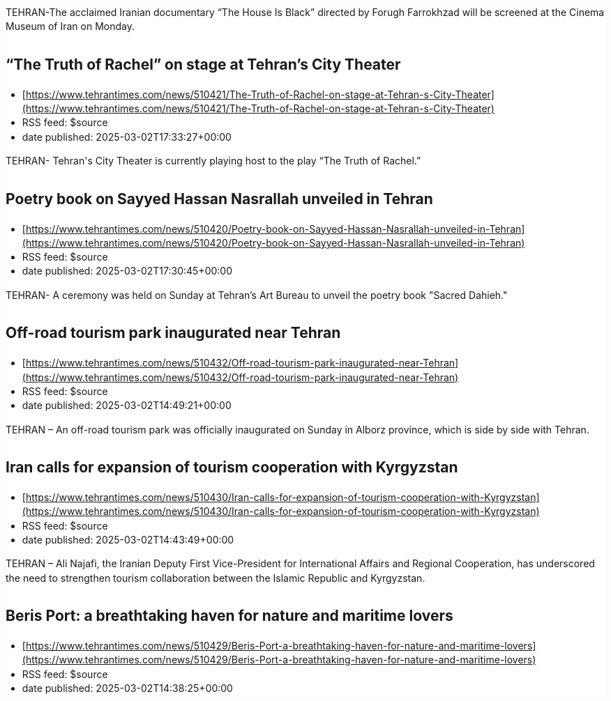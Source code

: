 TEHRAN-The acclaimed Iranian documentary “The House Is Black” directed by Forugh Farrokhzad will be screened at the Cinema Museum of Iran on Monday.

## “The Truth of Rachel” on stage at Tehran’s City Theater
 - [https://www.tehrantimes.com/news/510421/The-Truth-of-Rachel-on-stage-at-Tehran-s-City-Theater](https://www.tehrantimes.com/news/510421/The-Truth-of-Rachel-on-stage-at-Tehran-s-City-Theater)
 - RSS feed: $source
 - date published: 2025-03-02T17:33:27+00:00

TEHRAN- Tehran's City Theater is currently playing host to the play “The Truth of Rachel.”

## Poetry book on Sayyed Hassan Nasrallah unveiled in Tehran
 - [https://www.tehrantimes.com/news/510420/Poetry-book-on-Sayyed-Hassan-Nasrallah-unveiled-in-Tehran](https://www.tehrantimes.com/news/510420/Poetry-book-on-Sayyed-Hassan-Nasrallah-unveiled-in-Tehran)
 - RSS feed: $source
 - date published: 2025-03-02T17:30:45+00:00

TEHRAN- A ceremony was held on Sunday at Tehran’s Art Bureau to unveil the poetry book "Sacred Dahieh."

## Off-road tourism park inaugurated near Tehran
 - [https://www.tehrantimes.com/news/510432/Off-road-tourism-park-inaugurated-near-Tehran](https://www.tehrantimes.com/news/510432/Off-road-tourism-park-inaugurated-near-Tehran)
 - RSS feed: $source
 - date published: 2025-03-02T14:49:21+00:00

TEHRAN – An off-road tourism park was officially inaugurated on Sunday in Alborz province, which is side by side with Tehran.

## Iran calls for expansion of tourism cooperation with Kyrgyzstan
 - [https://www.tehrantimes.com/news/510430/Iran-calls-for-expansion-of-tourism-cooperation-with-Kyrgyzstan](https://www.tehrantimes.com/news/510430/Iran-calls-for-expansion-of-tourism-cooperation-with-Kyrgyzstan)
 - RSS feed: $source
 - date published: 2025-03-02T14:43:49+00:00

TEHRAN – Ali Najafi, the Iranian Deputy First Vice-President for International Affairs and Regional Cooperation, has underscored the need to strengthen tourism collaboration between the Islamic Republic and Kyrgyzstan.

## Beris Port: a breathtaking haven for nature and maritime lovers
 - [https://www.tehrantimes.com/news/510429/Beris-Port-a-breathtaking-haven-for-nature-and-maritime-lovers](https://www.tehrantimes.com/news/510429/Beris-Port-a-breathtaking-haven-for-nature-and-maritime-lovers)
 - RSS feed: $source
 - date published: 2025-03-02T14:38:25+00:00
